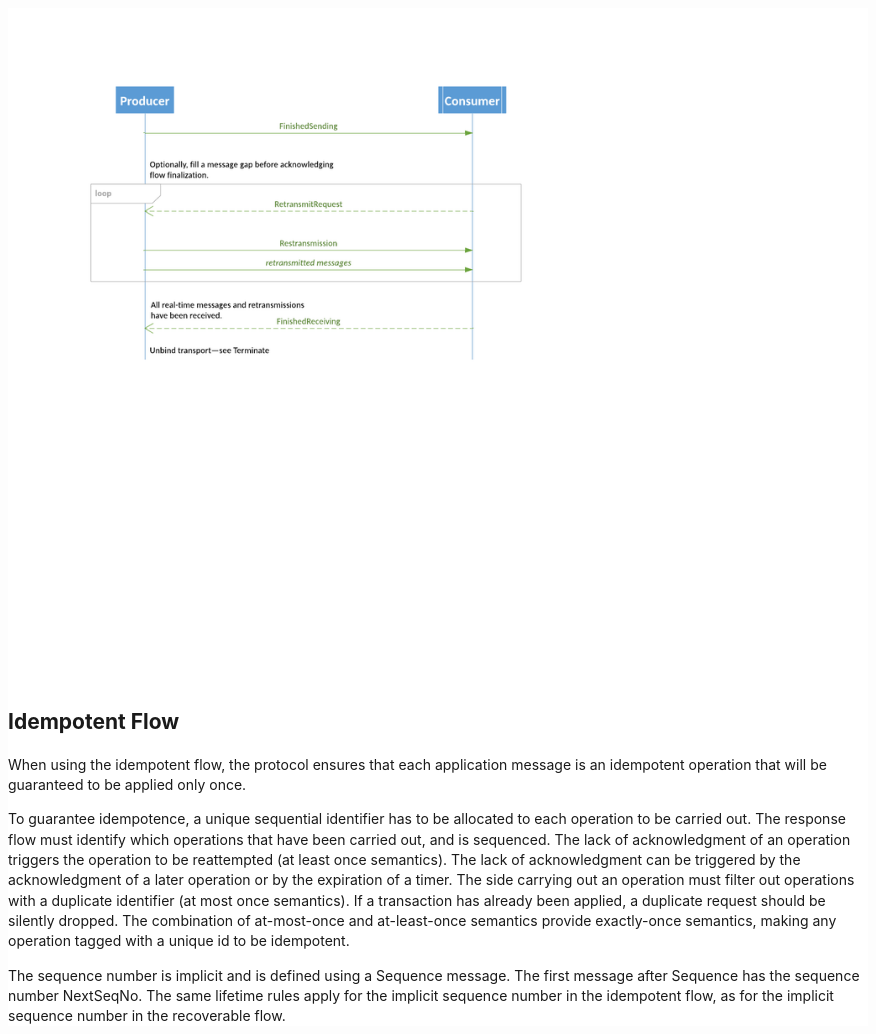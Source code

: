 ![](./media/FlowFinalization.png)

Idempotent Flow
---------------

When using the idempotent flow, the protocol ensures that each application message is an idempotent operation that will be guaranteed to be applied only once.

To guarantee idempotence, a unique sequential identifier has to be allocated to each operation to be carried out. The response flow must identify which operations that have been carried out, and is sequenced. The lack of acknowledgment of an operation triggers the operation to be reattempted (at least once semantics). The lack of acknowledgment can be triggered by the acknowledgment of a later operation or by the expiration of a timer. The side carrying out an operation must filter out operations with a duplicate identifier (at most once semantics). If a transaction has already been applied, a duplicate request should be silently dropped. The combination of at-most-once and at-least-once semantics provide exactly-once semantics, making any operation tagged with a unique id to be idempotent.

The sequence number is implicit and is defined using a Sequence message. The first message after Sequence has the sequence number NextSeqNo. The same lifetime rules apply for the implicit sequence number in the idempotent flow, as for the implicit sequence number in the recoverable flow.
